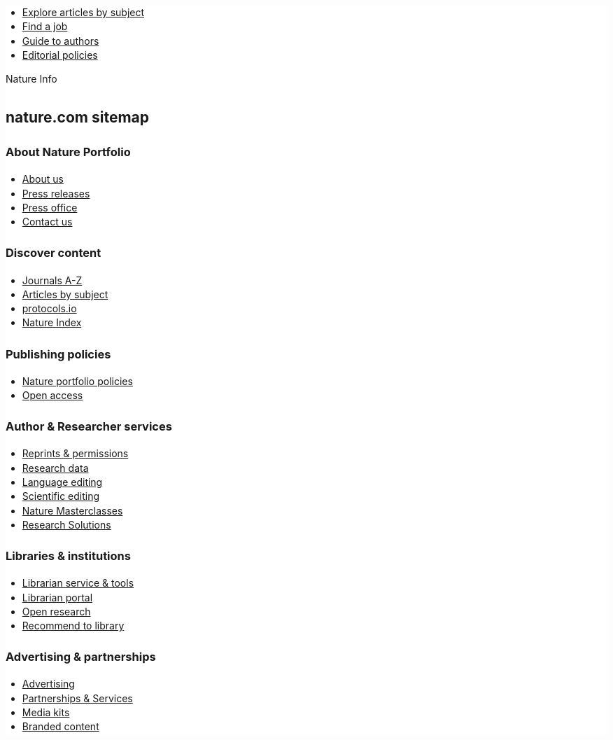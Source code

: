 * [Explore articles by subject](https://www.nature.com/subjects)
* [Find a job](https://www.nature.com/naturecareers)
* [Guide to authors](https://www.nature.com/authors/index.html)
* [Editorial policies](https://www.nature.com/authors/editorial_policies/)

Nature Info

nature.com sitemap
------------------

### About Nature Portfolio

* [About us](https://www.nature.com/npg_/company_info/index.html)
* [Press releases](https://www.nature.com/npg_/press_room/press_releases.html)
* [Press office](https://press.nature.com/)
* [Contact us](https://support.nature.com/support/home)

### Discover content

* [Journals A-Z](https://www.nature.com/siteindex)
* [Articles by subject](https://www.nature.com/subjects)
* [protocols.io](https://www.protocols.io/)
* [Nature Index](https://www.natureindex.com/)

### Publishing policies

* [Nature portfolio policies](https://www.nature.com/authors/editorial_policies)
* [Open access](https://www.nature.com/nature-research/open-access)

### Author & Researcher services

* [Reprints & permissions](https://www.nature.com/reprints)
* [Research data](https://www.springernature.com/gp/authors/research-data)
* [Language editing](https://authorservices.springernature.com/language-editing/)
* [Scientific editing](https://authorservices.springernature.com/scientific-editing/)
* [Nature Masterclasses](https://masterclasses.nature.com/)
* [Research Solutions](https://solutions.springernature.com/)

### Libraries & institutions

* [Librarian service & tools](https://www.springernature.com/gp/librarians/tools-services)
* [Librarian portal](https://www.springernature.com/gp/librarians/manage-your-account/librarianportal)
* [Open research](https://www.nature.com/openresearch/about-open-access/information-for-institutions)
* [Recommend to library](https://www.springernature.com/gp/librarians/recommend-to-your-library)

### Advertising & partnerships

* [Advertising](https://partnerships.nature.com/product/digital-advertising/)
* [Partnerships & Services](https://partnerships.nature.com/)
* [Media kits](https://partnerships.nature.com/media-kits/)
* [Branded content](https://partnerships.nature.com/product/branded-content-native-advertising/)
